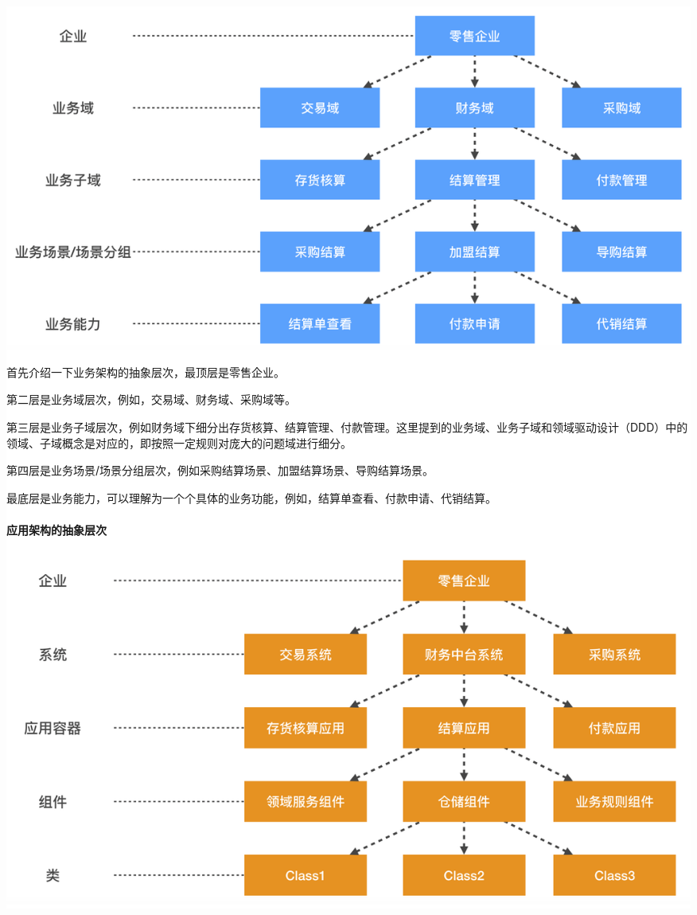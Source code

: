 ![业务架构抽象层次](../assets/---------2.png)

首先介绍一下业务架构的抽象层次，最顶层是零售企业。

第二层是业务域层次，例如，交易域、财务域、采购域等。

第三层是业务子域层次，例如财务域下细分出存货核算、结算管理、付款管理。这里提到的业务域、业务子域和领域驱动设计（DDD）中的领域、子域概念是对应的，即按照一定规则对庞大的问题域进行细分。

第四层是业务场景/场景分组层次，例如采购结算场景、加盟结算场景、导购结算场景。

最底层是业务能力，可以理解为一个个具体的业务功能，例如，结算单查看、付款申请、代销结算。

#### 应用架构的抽象层次

![应用架构抽象层次](../assets/---------3.png)
